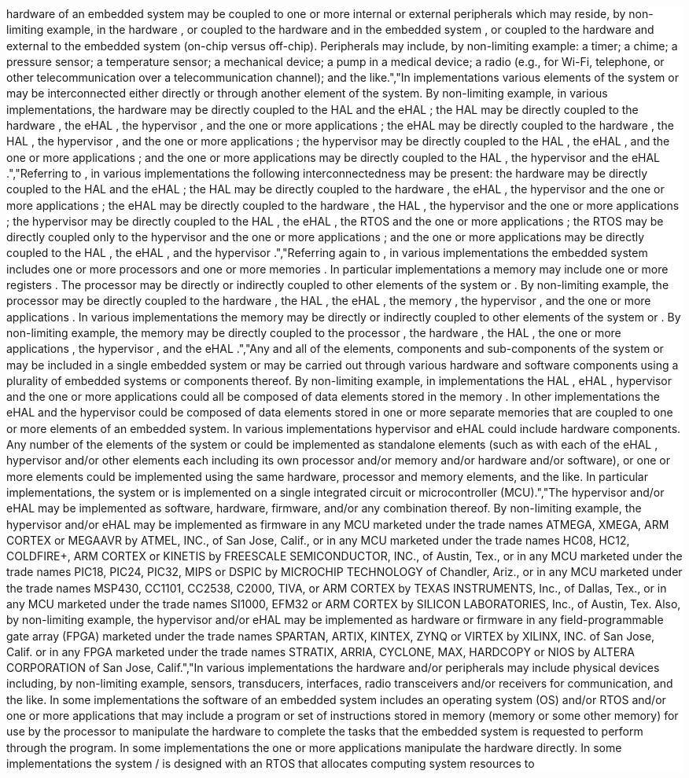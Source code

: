 hardware  of an embedded system  may be coupled to one or more internal or external peripherals  which may reside, by non-limiting example, in the hardware , or coupled to the hardware  and in the embedded system , or coupled to the hardware  and external to the embedded system  (on-chip versus off-chip). Peripherals  may include, by non-limiting example: a timer; a chime; a pressure sensor; a temperature sensor; a mechanical device; a pump in a medical device; a radio (e.g., for Wi-Fi, telephone, or other telecommunication over a telecommunication channel); and the like.","In implementations various elements of the system  or  may be interconnected either directly or through another element of the system. By non-limiting example, in various implementations, the hardware  may be directly coupled to the HAL  and the eHAL ; the HAL  may be directly coupled to the hardware , the eHAL , the hypervisor , and the one or more applications ; the eHAL  may be directly coupled to the hardware , the HAL , the hypervisor , and the one or more applications ; the hypervisor  may be directly coupled to the HAL , the eHAL , and the one or more applications ; and the one or more applications  may be directly coupled to the HAL , the hypervisor  and the eHAL .","Referring to , in various implementations the following interconnectedness may be present: the hardware  may be directly coupled to the HAL  and the eHAL ; the HAL  may be directly coupled to the hardware , the eHAL , the hypervisor  and the one or more applications ; the eHAL  may be directly coupled to the hardware , the HAL , the hypervisor  and the one or more applications ; the hypervisor  may be directly coupled to the HAL , the eHAL , the RTOS  and the one or more applications ; the RTOS  may be directly coupled only to the hypervisor  and the one or more applications ; and the one or more applications  may be directly coupled to the HAL , the eHAL , and the hypervisor .","Referring again to , in various implementations the embedded system  includes one or more processors  and one or more memories . In particular implementations a memory  may include one or more registers . The processor  may be directly or indirectly coupled to other elements of the system  or . By non-limiting example, the processor  may be directly coupled to the hardware , the HAL , the eHAL , the memory , the hypervisor , and the one or more applications . In various implementations the memory  may be directly or indirectly coupled to other elements of the system  or . By non-limiting example, the memory  may be directly coupled to the processor , the hardware , the HAL , the one or more applications , the hypervisor , and the eHAL .","Any and all of the elements, components and sub-components of the system  or  may be included in a single embedded system or may be carried out through various hardware and software components using a plurality of embedded systems or components thereof. By non-limiting example, in implementations the HAL , eHAL , hypervisor  and the one or more applications  could all be composed of data elements stored in the memory . In other implementations the eHAL  and the hypervisor  could be composed of data elements stored in one or more separate memories that are coupled to one or more elements of an embedded system. In various implementations hypervisor  and eHAL  could include hardware components. Any number of the elements of the system  or  could be implemented as standalone elements (such as with each of the eHAL , hypervisor  and\/or other elements each including its own processor and\/or memory and\/or hardware and\/or software), or one or more elements could be implemented using the same hardware, processor  and memory  elements, and the like. In particular implementations, the system  or  is implemented on a single integrated circuit or microcontroller (MCU).","The hypervisor  and\/or eHAL  may be implemented as software, hardware, firmware, and\/or any combination thereof. By non-limiting example, the hypervisor  and\/or eHAL  may be implemented as firmware in any MCU marketed under the trade names ATMEGA, XMEGA, ARM CORTEX or MEGAAVR by ATMEL, INC., of San Jose, Calif., or in any MCU marketed under the trade names HC08, HC12, COLDFIRE+, ARM CORTEX or KINETIS by FREESCALE SEMICONDUCTOR, INC., of Austin, Tex., or in any MCU marketed under the trade names PIC18, PIC24, PIC32, MIPS or DSPIC by MICROCHIP TECHNOLOGY of Chandler, Ariz., or in any MCU marketed under the trade names MSP430, CC1101, CC2538, C2000, TIVA, or ARM CORTEX by TEXAS INSTRUMENTS, Inc., of Dallas, Tex., or in any MCU marketed under the trade names SI1000, EFM32 or ARM CORTEX by SILICON LABORATORIES, Inc., of Austin, Tex. Also, by non-limiting example, the hypervisor  and\/or eHAL  may be implemented as hardware or firmware in any field-programmable gate array (FPGA) marketed under the trade names SPARTAN, ARTIX, KINTEX, ZYNQ or VIRTEX by XILINX, INC. of San Jose, Calif. or in any FPGA marketed under the trade names STRATIX, ARRIA, CYCLONE, MAX, HARDCOPY or NIOS by ALTERA CORPORATION of San Jose, Calif.","In various implementations the hardware  and\/or peripherals  may include physical devices including, by non-limiting example, sensors, transducers, interfaces, radio transceivers and\/or receivers for communication, and the like. In some implementations the software of an embedded system  includes an operating system (OS) and\/or RTOS  and\/or one or more applications  that may include a program or set of instructions stored in memory (memory  or some other memory) for use by the processor to manipulate the hardware  to complete the tasks that the embedded system  is requested to perform through the program. In some implementations the one or more applications  manipulate the hardware  directly. In some implementations the system \/ is designed with an RTOS  that allocates computing system resources to